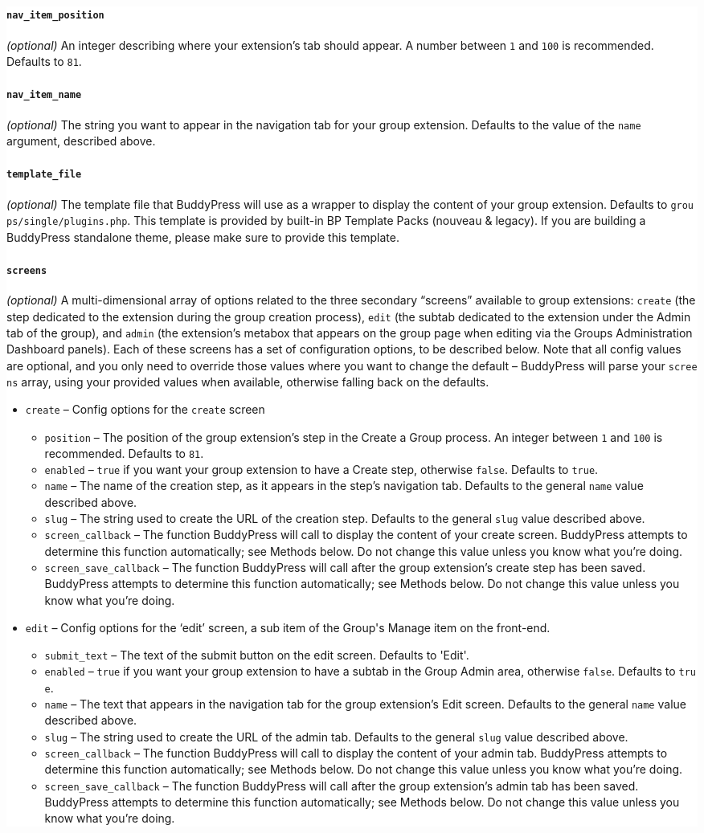 #### `nav_item_position`

_(optional)_ An integer describing where your extension’s tab should appear. A number between `1` and `100` is recommended. Defaults to `81`.

#### `nav_item_name`

_(optional)_ The string you want to appear in the navigation tab for your group extension. Defaults to the value of the `name` argument, described above.

#### `template_file`

_(optional)_ The template file that BuddyPress will use as a wrapper to display the content of your group extension. Defaults to  `groups/single/plugins.php`. This template is provided by built-in BP Template Packs (nouveau & legacy). If you are building a BuddyPress standalone theme, please make sure to provide this template.

#### `screens`

_(optional)_ A multi-dimensional array of options related to the three secondary “screens” available to group extensions: `create` (the step dedicated to the extension during the group creation process), `edit` (the subtab dedicated to the extension under the Admin tab of the group), and `admin` (the extension’s metabox that appears on the group page when editing via the Groups Administration Dashboard panels). Each of these screens has a set of configuration options, to be described below. Note that all config values are optional, and you only need to override those values where you want to change the default – BuddyPress will parse your `screens` array, using your provided values when available, otherwise falling back on the defaults.

- `create` – Config options for the `create` screen
  - `position` – The position of the group extension’s step in the Create a Group process. An integer between `1` and `100` is recommended. Defaults to `81`.
  - `enabled` – `true` if you want your group extension to have a Create step, otherwise `false`. Defaults to `true`.
  - `name` – The name of the creation step, as it appears in the step’s navigation tab. Defaults to the general `name` value described above.
  - `slug` – The string used to create the URL of the creation step. Defaults to the general `slug` value described above.
  - `screen_callback` – The function BuddyPress will call to display the content of your create screen. BuddyPress attempts to determine this function 
  automatically; see Methods below. Do not change this value unless you know what you’re doing.
  - `screen_save_callback` – The function BuddyPress will call after the group extension’s create step has been saved. BuddyPress attempts to determine this 
  function automatically; see Methods below. Do not change this value unless you know what you’re doing.

- `edit` – Config options for the ‘edit’ screen, a sub item of the Group's Manage item on the front-end.
  - `submit_text` – The text of the submit button on the edit screen. Defaults to 'Edit'.
  - `enabled` – `true` if you want your group extension to have a subtab in the Group Admin area, otherwise `false`. Defaults to `true`.
  - `name` – The text that appears in the navigation tab for the group extension’s Edit screen. Defaults to the general `name` value described above.
  - `slug` – The string used to create the URL of the admin tab. Defaults to the general `slug` value described above.
  - `screen_callback` – The function BuddyPress will call to display the content of your admin tab. BuddyPress attempts to determine this function automatically; 
  see Methods below. Do not change this value unless you know what you’re doing.
  - `screen_save_callback` – The function BuddyPress will call after the group extension’s admin tab has been saved. BuddyPress attempts to determine this 
  function automatically; see Methods below. Do not change this value unless you know what you’re doing.
